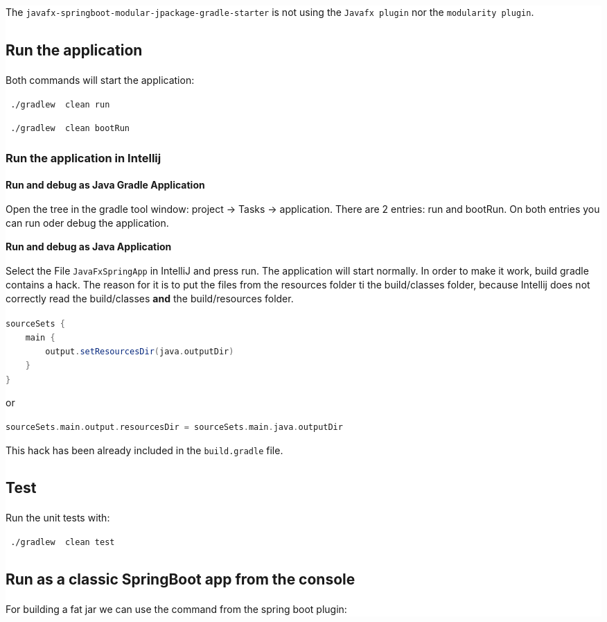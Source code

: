 The `javafx-springboot-modular-jpackage-gradle-starter` is not using the `Javafx plugin` nor the `modularity plugin`.

## Run the application

Both commands will start the application:

```
 ./gradlew  clean run
```

```
 ./gradlew  clean bootRun
```

### Run the application in Intellij

**Run and debug as Java Gradle Application**

Open the tree in the gradle tool window: project -> Tasks -> application.
There are 2 entries: run and bootRun. On both entries you can run oder debug
the application.

**Run and debug as Java Application**

Select the File `JavaFxSpringApp` in IntelliJ and press run. The application
will start normally. In order to make it work, build gradle contains a
hack. The reason for it is to put the files from the resources folder
ti the build/classes folder, because Intellij does not correctly read
the build/classes **and** the build/resources folder.

```groovy
sourceSets {
    main {
        output.setResourcesDir(java.outputDir)
    }
}
```
or

```groovy
sourceSets.main.output.resourcesDir = sourceSets.main.java.outputDir
```

This hack has been already included in the `build.gradle` file.

## Test

Run the unit tests with:

```
 ./gradlew  clean test
```

## Run as a classic SpringBoot app from the console

For building a fat jar we can use the command from the spring boot plugin:
